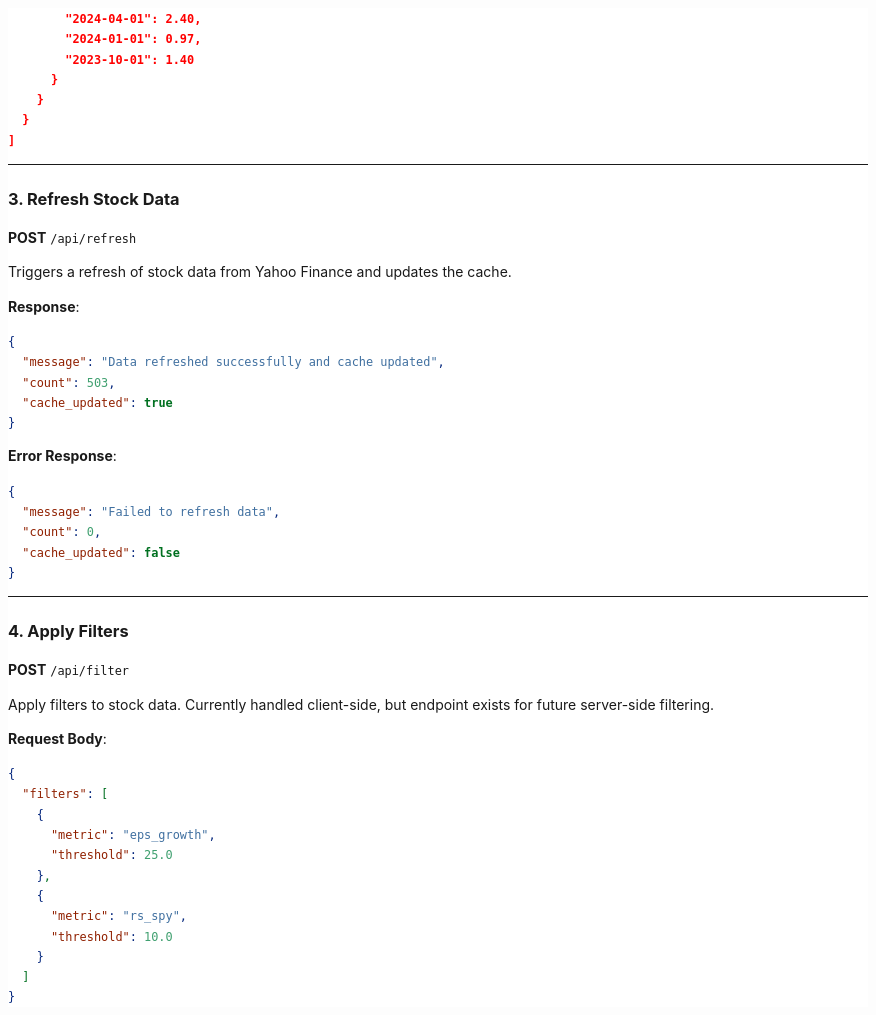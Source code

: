 ```json
        "2024-04-01": 2.40,
        "2024-01-01": 0.97,
        "2023-10-01": 1.40
      }
    }
  }
]
```

---

### 3. Refresh Stock Data

**POST** `/api/refresh`

Triggers a refresh of stock data from Yahoo Finance and updates the cache.

**Response**:
```json
{
  "message": "Data refreshed successfully and cache updated",
  "count": 503,
  "cache_updated": true
}
```

**Error Response**:
```json
{
  "message": "Failed to refresh data",
  "count": 0,
  "cache_updated": false
}
```

---

### 4. Apply Filters

**POST** `/api/filter`

Apply filters to stock data. Currently handled client-side, but endpoint exists for future server-side filtering.

**Request Body**:
```json
{
  "filters": [
    {
      "metric": "eps_growth",
      "threshold": 25.0
    },
    {
      "metric": "rs_spy",
      "threshold": 10.0
    }
  ]
}
```
